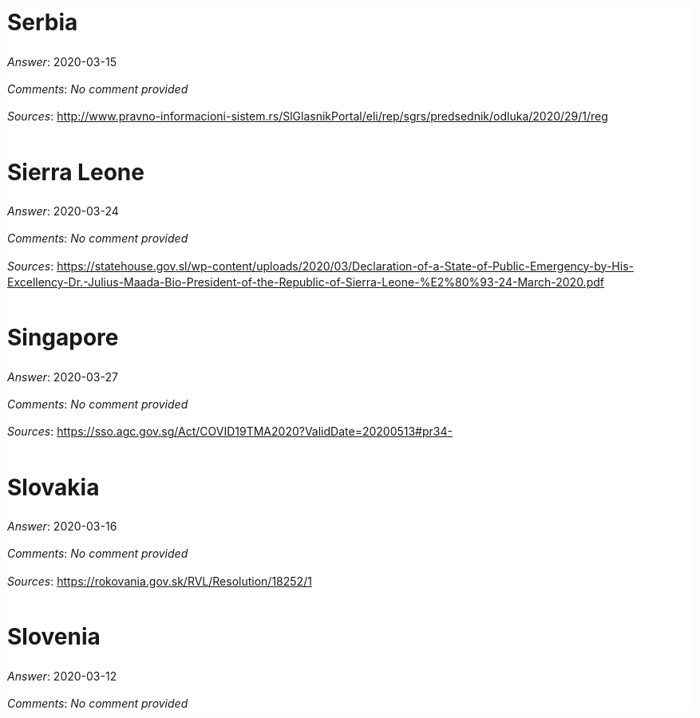 

# Serbia 
*Answer*: 2020-03-15 

*Comments*:
*No comment provided* 

*Sources*:
 http://www.pravno-informacioni-sistem.rs/SlGlasnikPortal/eli/rep/sgrs/predsednik/odluka/2020/29/1/reg



# Sierra Leone 
*Answer*: 2020-03-24 

*Comments*:
*No comment provided* 

*Sources*:
 https://statehouse.gov.sl/wp-content/uploads/2020/03/Declaration-of-a-State-of-Public-Emergency-by-His-Excellency-Dr.-Julius-Maada-Bio-President-of-the-Republic-of-Sierra-Leone-%E2%80%93-24-March-2020.pdf



# Singapore 
*Answer*: 2020-03-27 

*Comments*:
*No comment provided* 

*Sources*:
 https://sso.agc.gov.sg/Act/COVID19TMA2020?ValidDate=20200513#pr34-



# Slovakia 
*Answer*: 2020-03-16 

*Comments*:
*No comment provided* 

*Sources*:
 https://rokovania.gov.sk/RVL/Resolution/18252/1



# Slovenia 
*Answer*: 2020-03-12 

*Comments*:
*No comment provided* 
